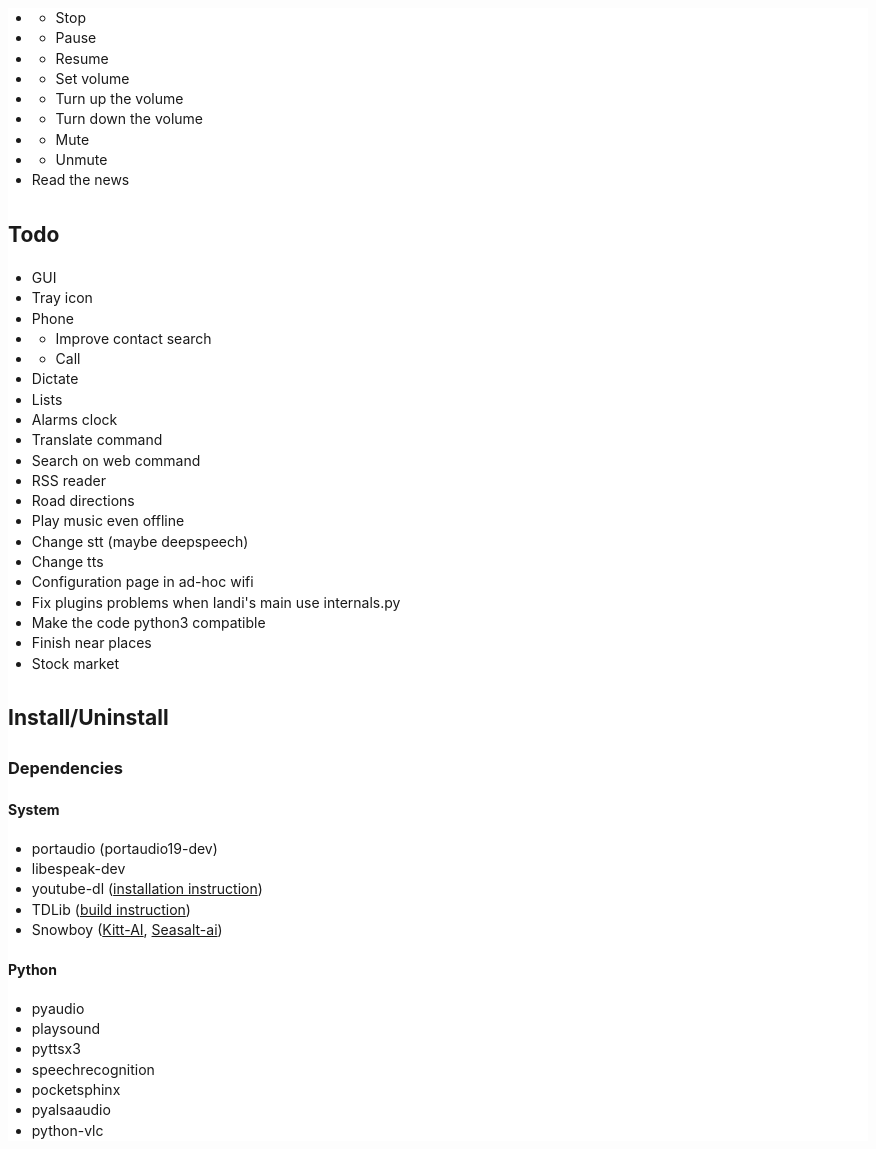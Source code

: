 - - Stop
- - Pause
- - Resume
- - Set volume
- - Turn up the volume
- - Turn down the volume
- - Mute
- - Unmute
- Read the news

<a name="todo"></a>
## Todo

- GUI
- Tray icon
- Phone
- - Improve contact search
- - Call
- Dictate
- Lists
- Alarms clock
- Translate command
- Search on web command
- RSS reader
- Road directions
- Play music even offline
- Change stt (maybe deepspeech)
- Change tts
- Configuration page in ad-hoc wifi
- Fix plugins problems when Iandi's main use internals.py
- Make the code python3 compatible
- Finish near places
- Stock market

<a name="installuninstall"></a>
## Install/Uninstall

### Dependencies

#### System

- portaudio (portaudio19-dev)
- libespeak-dev
- youtube-dl ([installation instruction](https://github.com/ytdl-org/youtube-dl/#installation))
- TDLib ([build instruction](https://github.com/tdlib/td#building))
- Snowboy ([Kitt-AI](https://github.com/kitt-ai/snowboy), [Seasalt-ai](https://github.com/seasalt-ai/snowboy))

#### Python

- pyaudio
- playsound
- pyttsx3
- speechrecognition
- pocketsphinx
- pyalsaaudio
- python-vlc
